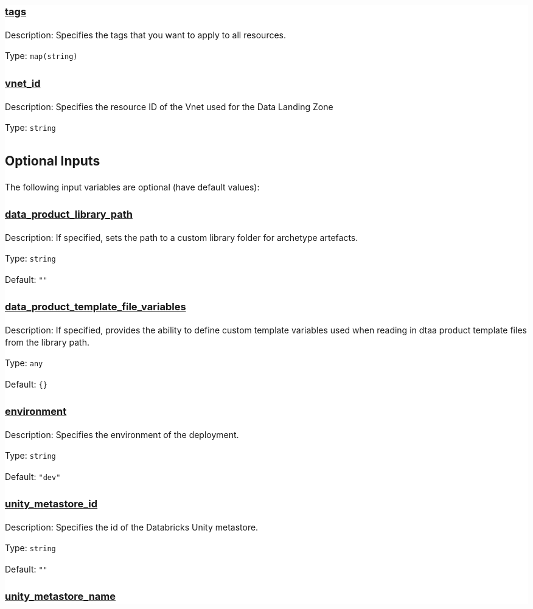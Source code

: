### <a name="input_tags"></a> [tags](#input\_tags)

Description: Specifies the tags that you want to apply to all resources.

Type: `map(string)`

### <a name="input_vnet_id"></a> [vnet\_id](#input\_vnet\_id)

Description: Specifies the resource ID of the Vnet used for the Data Landing Zone

Type: `string`

## Optional Inputs

The following input variables are optional (have default values):

### <a name="input_data_product_library_path"></a> [data\_product\_library\_path](#input\_data\_product\_library\_path)

Description: If specified, sets the path to a custom library folder for archetype artefacts.

Type: `string`

Default: `""`

### <a name="input_data_product_template_file_variables"></a> [data\_product\_template\_file\_variables](#input\_data\_product\_template\_file\_variables)

Description: If specified, provides the ability to define custom template variables used when reading in dtaa product template files from the library path.

Type: `any`

Default: `{}`

### <a name="input_environment"></a> [environment](#input\_environment)

Description: Specifies the environment of the deployment.

Type: `string`

Default: `"dev"`

### <a name="input_unity_metastore_id"></a> [unity\_metastore\_id](#input\_unity\_metastore\_id)

Description: Specifies the id of the Databricks Unity metastore.

Type: `string`

Default: `""`

### <a name="input_unity_metastore_name"></a> [unity\_metastore\_name](#input\_unity\_metastore\_name)

